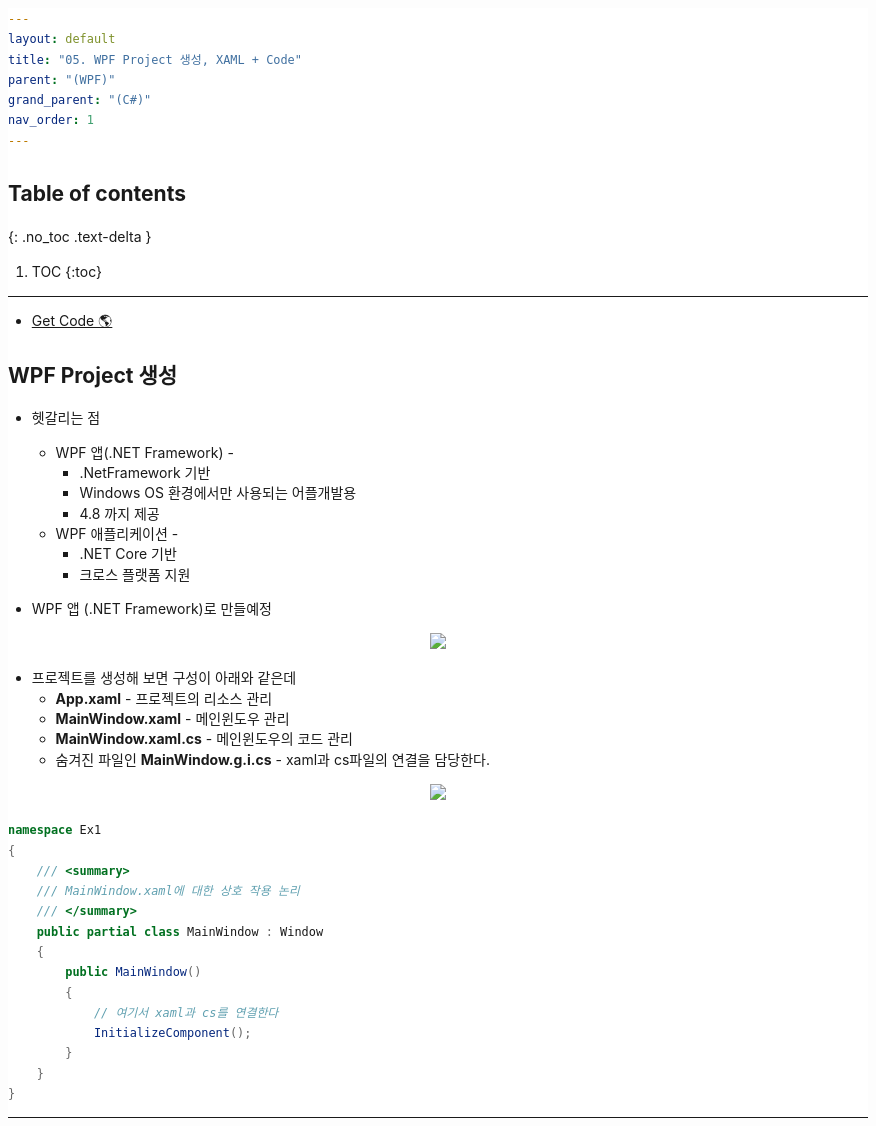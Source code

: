 ```yaml
---
layout: default
title: "05. WPF Project 생성, XAML + Code"
parent: "(WPF)"
grand_parent: "(C#)"
nav_order: 1
---
```


## Table of contents
{: .no_toc .text-delta }

1. TOC
{:toc}

---

* [Get Code 🌎](https://github.com/Arthur880708/WPF-Example/tree/master/06.xaml_code_1)

## WPF Project 생성

* 헷갈리는 점
    * WPF 앱(.NET Framework) - 
        * .NetFramework 기반
        * Windows OS 환경에서만 사용되는 어플개발용
        * 4.8 까지 제공
    * WPF 애플리케이션 -
        * .NET Core 기반
        * 크로스 플랫폼 지원

* WPF 앱 (.NET Framework)로 만들예정

<p align="center">
  <img src="https://taehyungs-programming-blog.github.io/blog/assets/images/wpf/basic/b5-1.png"/>
</p>

* 프로젝트를 생성해 보면 구성이 아래와 같은데
    * **App.xaml** - 프로젝트의 리소스 관리
    * **MainWindow.xaml** - 메인윈도우 관리
    * **MainWindow.xaml.cs** - 메인윈도우의 코드 관리
    * 숨겨진 파일인 **MainWindow.g.i.cs** - xaml과 cs파일의 연결을 담당한다.

<p align="center">
  <img src="https://taehyungs-programming-blog.github.io/blog/assets/images/wpf/basic/b5-2.png"/>
</p>

```csharp
namespace Ex1
{
    /// <summary>
    /// MainWindow.xaml에 대한 상호 작용 논리
    /// </summary>
    public partial class MainWindow : Window
    {
        public MainWindow()
        {
            // 여기서 xaml과 cs를 연결한다
            InitializeComponent();
        }
    }
}
```

---